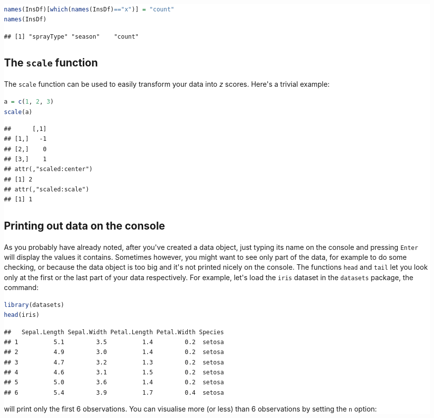 ```r
names(InsDf)[which(names(InsDf)=="x")] = "count"
names(InsDf)
```

```
## [1] "sprayType" "season"    "count"
```

## The `scale` function

The `scale` function can be used to easily transform your data into $z$ scores. Here's a trivial example:

```r
a = c(1, 2, 3)
scale(a)
```

```
##      [,1]
## [1,]   -1
## [2,]    0
## [3,]    1
## attr(,"scaled:center")
## [1] 2
## attr(,"scaled:scale")
## [1] 1
```

## Printing out data on the console

As you probably have already noted, after you've created a data object, just typing its name on the console and pressing `Enter` will display the values it contains. Sometimes however, you might want to see only part of the data, for example to do some checking, or because the data object is too big and it's not printed nicely on the console. The functions `head` and `tail` let you look only at the first or the last part of your data respectively. For example, let's load the `iris` dataset in the `datasets` package, the command:

```r
library(datasets)
head(iris)
```

```
##   Sepal.Length Sepal.Width Petal.Length Petal.Width Species
## 1          5.1         3.5          1.4         0.2  setosa
## 2          4.9         3.0          1.4         0.2  setosa
## 3          4.7         3.2          1.3         0.2  setosa
## 4          4.6         3.1          1.5         0.2  setosa
## 5          5.0         3.6          1.4         0.2  setosa
## 6          5.4         3.9          1.7         0.4  setosa
```
will print only the first 6 observations. You can visualise more (or less) than 6 observations by setting the `n` option:
